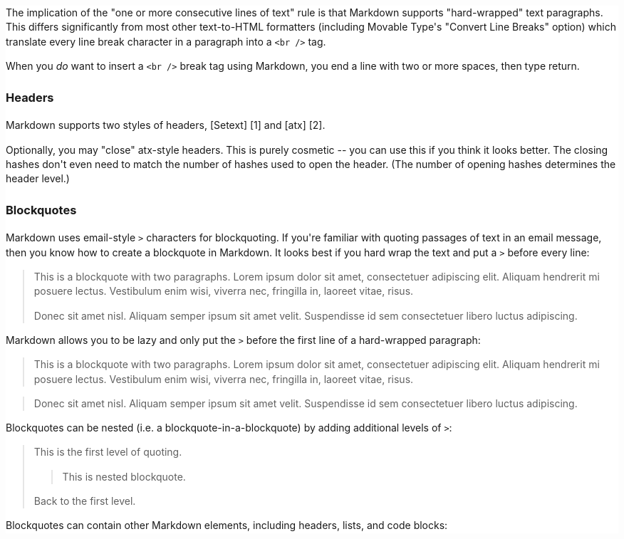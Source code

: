 The implication of the "one or more consecutive lines of text" rule is
that Markdown supports "hard-wrapped" text paragraphs. This differs
significantly from most other text-to-HTML formatters (including Movable
Type's "Convert Line Breaks" option) which translate every line break
character in a paragraph into a `<br />` tag.

When you *do* want to insert a `<br />` break tag using Markdown, you
end a line with two or more spaces, then type return.

### Headers

Markdown supports two styles of headers, [Setext] [1] and [atx] [2].

Optionally, you may "close" atx-style headers. This is purely
cosmetic -- you can use this if you think it looks better. The
closing hashes don't even need to match the number of hashes
used to open the header. (The number of opening hashes
determines the header level.)


### Blockquotes

Markdown uses email-style `>` characters for blockquoting. If you're
familiar with quoting passages of text in an email message, then you
know how to create a blockquote in Markdown. It looks best if you hard
wrap the text and put a `>` before every line:

> This is a blockquote with two paragraphs. Lorem ipsum dolor sit amet,
> consectetuer adipiscing elit. Aliquam hendrerit mi posuere lectus.
> Vestibulum enim wisi, viverra nec, fringilla in, laoreet vitae, risus.
> 
> Donec sit amet nisl. Aliquam semper ipsum sit amet velit. Suspendisse
> id sem consectetuer libero luctus adipiscing.

Markdown allows you to be lazy and only put the `>` before the first
line of a hard-wrapped paragraph:

> This is a blockquote with two paragraphs. Lorem ipsum dolor sit amet,
consectetuer adipiscing elit. Aliquam hendrerit mi posuere lectus.
Vestibulum enim wisi, viverra nec, fringilla in, laoreet vitae, risus.

> Donec sit amet nisl. Aliquam semper ipsum sit amet velit. Suspendisse
id sem consectetuer libero luctus adipiscing.

Blockquotes can be nested (i.e. a blockquote-in-a-blockquote) by
adding additional levels of `>`:

> This is the first level of quoting.
>
> > This is nested blockquote.
>
> Back to the first level.

Blockquotes can contain other Markdown elements, including headers, lists,
and code blocks:
